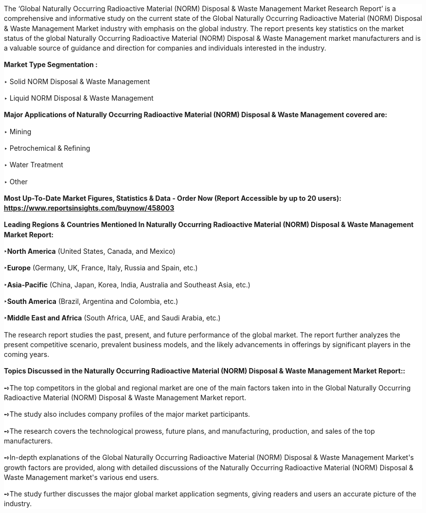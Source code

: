The ‘Global Naturally Occurring Radioactive Material (NORM) Disposal & Waste Management Market Research Report’ is a comprehensive and informative study on the current state of the Global Naturally Occurring Radioactive Material (NORM) Disposal & Waste Management Market industry with emphasis on the global industry. The report presents key statistics on the market status of the global Naturally Occurring Radioactive Material (NORM) Disposal & Waste Management market manufacturers and is a valuable source of guidance and direction for companies and individuals interested in the industry.

<strong>Market Type Segmentation :</strong>

‣ Solid NORM Disposal & Waste Management

‣ Liquid NORM Disposal & Waste Management

<strong>Major Applications of Naturally Occurring Radioactive Material (NORM) Disposal & Waste Management covered are:</strong>

‣ Mining

‣ Petrochemical & Refining

‣ Water Treatment

‣ Other

<strong>Most Up-To-Date Market Figures, Statistics & Data - Order Now (Report Accessible by up to 20 users): <a href=https://www.reportsinsights.com/buynow/458003>https://www.reportsinsights.com/buynow/458003</a></strong>

<strong>Leading Regions &amp; Countries Mentioned In Naturally Occurring Radioactive Material (NORM) Disposal & Waste Management Market Report:</strong>

<strong>‣North America</strong> (United States, Canada, and Mexico)

<strong>‣Europe</strong> (Germany, UK, France, Italy, Russia and Spain, etc.)

<strong>‣Asia-Pacific</strong> (China, Japan, Korea, India, Australia and Southeast Asia, etc.)

<strong>‣South America</strong> (Brazil, Argentina and Colombia, etc.)

<strong>‣Middle East and Africa</strong> (South Africa, UAE, and Saudi Arabia, etc.)

The research report studies the past, present, and future performance of the global market. The report further analyzes the present competitive scenario, prevalent business models, and the likely advancements in offerings by significant players in the coming years.

<strong>Topics Discussed in the Naturally Occurring Radioactive Material (NORM) Disposal & Waste Management Market Report::</strong>

➺The top competitors in the global and regional market are one of the main factors taken into in the Global Naturally Occurring Radioactive Material (NORM) Disposal & Waste Management Market report.

➺The study also includes company profiles of the major market participants.

➺The research covers the technological prowess, future plans, and manufacturing, production, and sales of the top manufacturers.

➺In-depth explanations of the Global Naturally Occurring Radioactive Material (NORM) Disposal & Waste Management Market's growth factors are provided, along with detailed discussions of the Naturally Occurring Radioactive Material (NORM) Disposal & Waste Management market's various end users.

➺The study further discusses the major global market application segments, giving readers and users an accurate picture of the industry.
